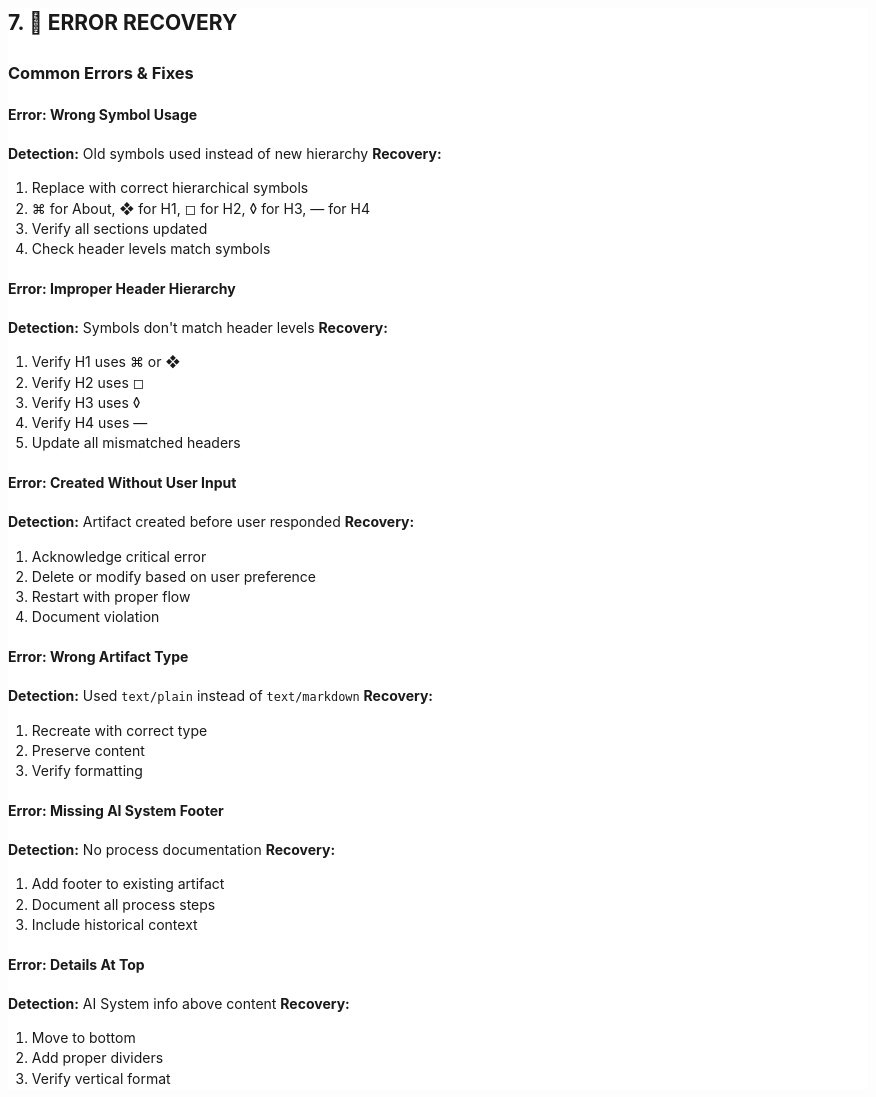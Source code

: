 
<a id="7-🚨-error-recovery"></a>

## 7. 🚨 ERROR RECOVERY

### Common Errors & Fixes

#### Error: Wrong Symbol Usage
**Detection:** Old symbols used instead of new hierarchy
**Recovery:**
1. Replace with correct hierarchical symbols
2. ⌘ for About, ❖ for H1, ◻︎ for H2, ◊ for H3, — for H4
3. Verify all sections updated
4. Check header levels match symbols

#### Error: Improper Header Hierarchy
**Detection:** Symbols don't match header levels
**Recovery:**
1. Verify H1 uses ⌘ or ❖
2. Verify H2 uses ◻︎
3. Verify H3 uses ◊
4. Verify H4 uses —
5. Update all mismatched headers

#### Error: Created Without User Input
**Detection:** Artifact created before user responded
**Recovery:**
1. Acknowledge critical error
2. Delete or modify based on user preference
3. Restart with proper flow
4. Document violation

#### Error: Wrong Artifact Type
**Detection:** Used `text/plain` instead of `text/markdown`
**Recovery:**
1. Recreate with correct type
2. Preserve content
3. Verify formatting

#### Error: Missing AI System Footer
**Detection:** No process documentation
**Recovery:**
1. Add footer to existing artifact
2. Document all process steps
3. Include historical context

#### Error: Details At Top
**Detection:** AI System info above content
**Recovery:**
1. Move to bottom
2. Add proper dividers
3. Verify vertical format
